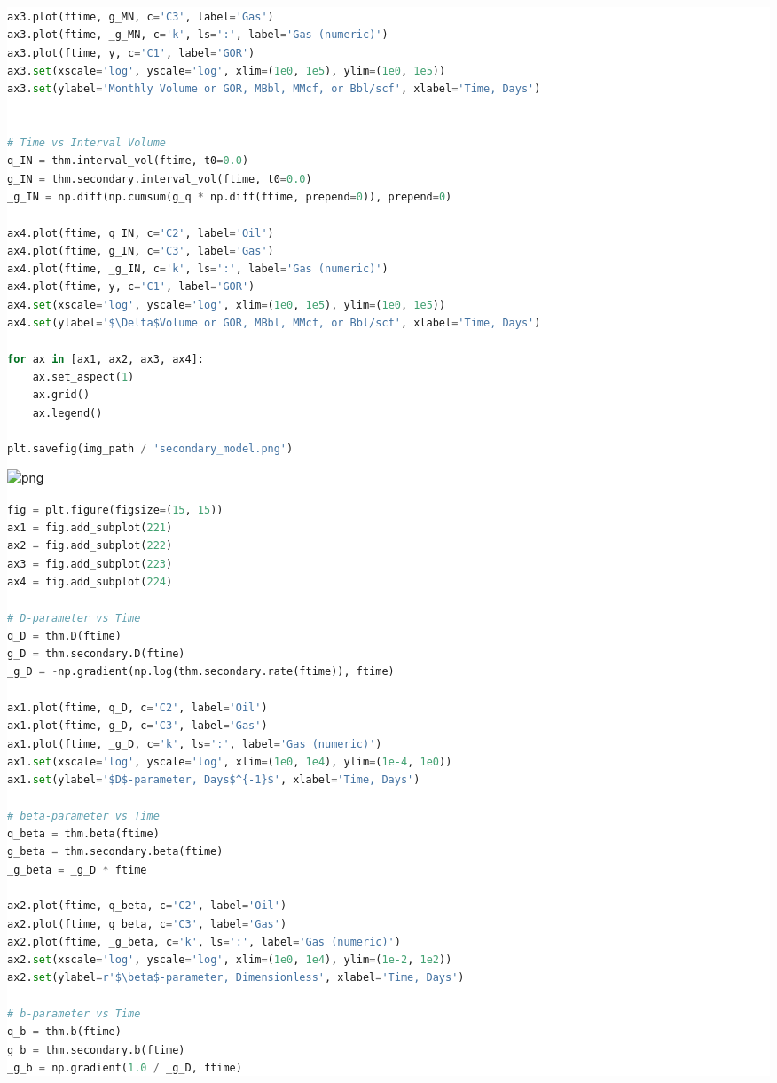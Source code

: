 ```python
ax3.plot(ftime, g_MN, c='C3', label='Gas')
ax3.plot(ftime, _g_MN, c='k', ls=':', label='Gas (numeric)')
ax3.plot(ftime, y, c='C1', label='GOR')
ax3.set(xscale='log', yscale='log', xlim=(1e0, 1e5), ylim=(1e0, 1e5))
ax3.set(ylabel='Monthly Volume or GOR, MBbl, MMcf, or Bbl/scf', xlabel='Time, Days')


# Time vs Interval Volume
q_IN = thm.interval_vol(ftime, t0=0.0)
g_IN = thm.secondary.interval_vol(ftime, t0=0.0)
_g_IN = np.diff(np.cumsum(g_q * np.diff(ftime, prepend=0)), prepend=0)

ax4.plot(ftime, q_IN, c='C2', label='Oil')
ax4.plot(ftime, g_IN, c='C3', label='Gas')
ax4.plot(ftime, _g_IN, c='k', ls=':', label='Gas (numeric)')
ax4.plot(ftime, y, c='C1', label='GOR')
ax4.set(xscale='log', yscale='log', xlim=(1e0, 1e5), ylim=(1e0, 1e5))
ax4.set(ylabel='$\Delta$Volume or GOR, MBbl, MMcf, or Bbl/scf', xlabel='Time, Days')

for ax in [ax1, ax2, ax3, ax4]:
    ax.set_aspect(1)
    ax.grid()
    ax.legend()

plt.savefig(img_path / 'secondary_model.png')
```


![png](img/secondary_model.png)



```python
fig = plt.figure(figsize=(15, 15))
ax1 = fig.add_subplot(221)
ax2 = fig.add_subplot(222)
ax3 = fig.add_subplot(223)
ax4 = fig.add_subplot(224)

# D-parameter vs Time
q_D = thm.D(ftime)
g_D = thm.secondary.D(ftime)
_g_D = -np.gradient(np.log(thm.secondary.rate(ftime)), ftime)

ax1.plot(ftime, q_D, c='C2', label='Oil')
ax1.plot(ftime, g_D, c='C3', label='Gas')
ax1.plot(ftime, _g_D, c='k', ls=':', label='Gas (numeric)')
ax1.set(xscale='log', yscale='log', xlim=(1e0, 1e4), ylim=(1e-4, 1e0))
ax1.set(ylabel='$D$-parameter, Days$^{-1}$', xlabel='Time, Days')

# beta-parameter vs Time
q_beta = thm.beta(ftime)
g_beta = thm.secondary.beta(ftime)
_g_beta = _g_D * ftime

ax2.plot(ftime, q_beta, c='C2', label='Oil')
ax2.plot(ftime, g_beta, c='C3', label='Gas')
ax2.plot(ftime, _g_beta, c='k', ls=':', label='Gas (numeric)')
ax2.set(xscale='log', yscale='log', xlim=(1e0, 1e4), ylim=(1e-2, 1e2))
ax2.set(ylabel=r'$\beta$-parameter, Dimensionless', xlabel='Time, Days')

# b-parameter vs Time
q_b = thm.b(ftime)
g_b = thm.secondary.b(ftime)
_g_b = np.gradient(1.0 / _g_D, ftime)
```